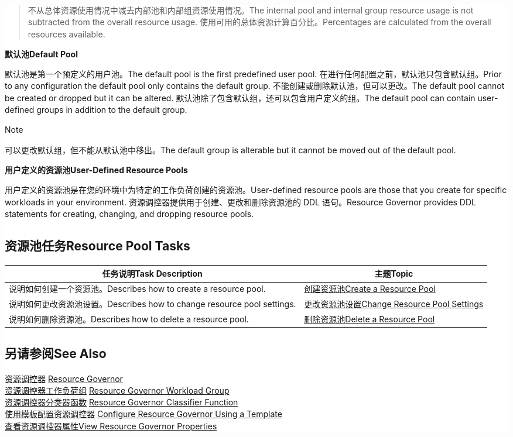 >  <span data-ttu-id="a5640-254">不从总体资源使用情况中减去内部池和内部组资源使用情况。</span><span class="sxs-lookup"><span data-stu-id="a5640-254">The internal pool and internal group resource usage is not subtracted from the overall resource usage.</span></span> <span data-ttu-id="a5640-255">使用可用的总体资源计算百分比。</span><span class="sxs-lookup"><span data-stu-id="a5640-255">Percentages are calculated from the overall resources available.</span></span>  
  
 <span data-ttu-id="a5640-256">**默认池**</span><span class="sxs-lookup"><span data-stu-id="a5640-256">**Default Pool**</span></span>  
  
 <span data-ttu-id="a5640-257">默认池是第一个预定义的用户池。</span><span class="sxs-lookup"><span data-stu-id="a5640-257">The default pool is the first predefined user pool.</span></span> <span data-ttu-id="a5640-258">在进行任何配置之前，默认池只包含默认组。</span><span class="sxs-lookup"><span data-stu-id="a5640-258">Prior to any configuration the default pool only contains the default group.</span></span> <span data-ttu-id="a5640-259">不能创建或删除默认池，但可以更改。</span><span class="sxs-lookup"><span data-stu-id="a5640-259">The default pool cannot be created or dropped but it can be altered.</span></span> <span data-ttu-id="a5640-260">默认池除了包含默认组，还可以包含用户定义的组。</span><span class="sxs-lookup"><span data-stu-id="a5640-260">The default pool can contain user-defined groups in addition to the default group.</span></span>  
  
> [!NOTE]  
>  <span data-ttu-id="a5640-261">可以更改默认组，但不能从默认池中移出。</span><span class="sxs-lookup"><span data-stu-id="a5640-261">The default group is alterable but it cannot be moved out of the default pool.</span></span>  
  
 <span data-ttu-id="a5640-262">**用户定义的资源池**</span><span class="sxs-lookup"><span data-stu-id="a5640-262">**User-Defined Resource Pools**</span></span>  
  
 <span data-ttu-id="a5640-263">用户定义的资源池是在您的环境中为特定的工作负荷创建的资源池。</span><span class="sxs-lookup"><span data-stu-id="a5640-263">User-defined resource pools are those that you create for specific workloads in your environment.</span></span> <span data-ttu-id="a5640-264">资源调控器提供用于创建、更改和删除资源池的 DDL 语句。</span><span class="sxs-lookup"><span data-stu-id="a5640-264">Resource Governor provides DDL statements for creating, changing, and dropping resource pools.</span></span>  
  
## <a name="resource-pool-tasks"></a><span data-ttu-id="a5640-265">资源池任务</span><span class="sxs-lookup"><span data-stu-id="a5640-265">Resource Pool Tasks</span></span>  
  
|<span data-ttu-id="a5640-266">任务说明</span><span class="sxs-lookup"><span data-stu-id="a5640-266">Task Description</span></span>|<span data-ttu-id="a5640-267">主题</span><span class="sxs-lookup"><span data-stu-id="a5640-267">Topic</span></span>|  
|----------------------|-----------|  
|<span data-ttu-id="a5640-268">说明如何创建一个资源池。</span><span class="sxs-lookup"><span data-stu-id="a5640-268">Describes how to create a resource pool.</span></span>|[<span data-ttu-id="a5640-269">创建资源池</span><span class="sxs-lookup"><span data-stu-id="a5640-269">Create a Resource Pool</span></span>](create-a-resource-pool.md)|  
|<span data-ttu-id="a5640-270">说明如何更改资源池设置。</span><span class="sxs-lookup"><span data-stu-id="a5640-270">Describes how to change resource pool settings.</span></span>|[<span data-ttu-id="a5640-271">更改资源池设置</span><span class="sxs-lookup"><span data-stu-id="a5640-271">Change Resource Pool Settings</span></span>](change-resource-pool-settings.md)|  
|<span data-ttu-id="a5640-272">说明如何删除资源池。</span><span class="sxs-lookup"><span data-stu-id="a5640-272">Describes how to delete a resource pool.</span></span>|[<span data-ttu-id="a5640-273">删除资源池</span><span class="sxs-lookup"><span data-stu-id="a5640-273">Delete a Resource Pool</span></span>](delete-a-resource-pool.md)|  
  
## <a name="see-also"></a><span data-ttu-id="a5640-274">另请参阅</span><span class="sxs-lookup"><span data-stu-id="a5640-274">See Also</span></span>  
 <span data-ttu-id="a5640-275">[资源调控器](resource-governor.md) </span><span class="sxs-lookup"><span data-stu-id="a5640-275">[Resource Governor](resource-governor.md) </span></span>  
 <span data-ttu-id="a5640-276">[资源调控器工作负荷组](resource-governor-workload-group.md) </span><span class="sxs-lookup"><span data-stu-id="a5640-276">[Resource Governor Workload Group](resource-governor-workload-group.md) </span></span>  
 <span data-ttu-id="a5640-277">[资源调控器分类器函数](resource-governor-classifier-function.md) </span><span class="sxs-lookup"><span data-stu-id="a5640-277">[Resource Governor Classifier Function](resource-governor-classifier-function.md) </span></span>  
 <span data-ttu-id="a5640-278">[使用模板配置资源调控器](configure-resource-governor-using-a-template.md) </span><span class="sxs-lookup"><span data-stu-id="a5640-278">[Configure Resource Governor Using a Template](configure-resource-governor-using-a-template.md) </span></span>  
 [<span data-ttu-id="a5640-279">查看资源调控器属性</span><span class="sxs-lookup"><span data-stu-id="a5640-279">View Resource Governor Properties</span></span>](view-resource-governor-properties.md)  
  
  
